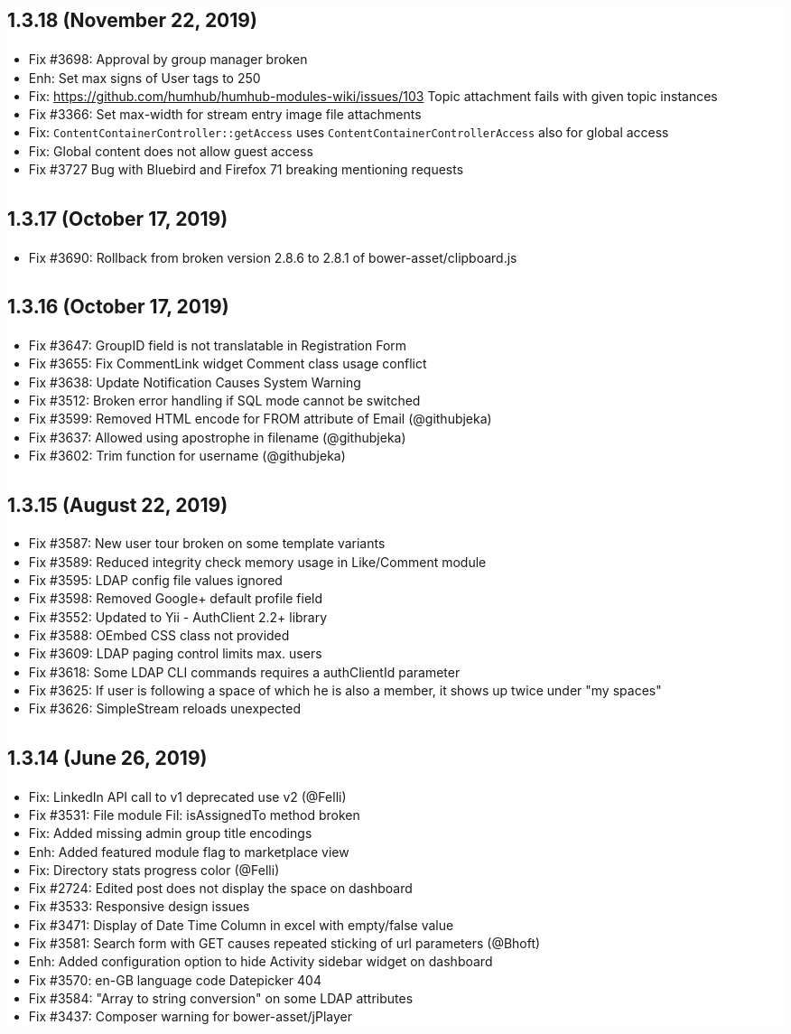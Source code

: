 1.3.18 (November 22, 2019)
--------------------------

- Fix #3698: Approval by group manager broken
- Enh: Set max signs of User tags to 250
- Fix: https://github.com/humhub/humhub-modules-wiki/issues/103 Topic attachment fails with given topic instances
- Fix #3366: Set max-width for stream entry image file attachments
- Fix: `ContentContainerController::getAccess` uses `ContentContainerControllerAccess` also for global access
- Fix: Global content does not allow guest access
- Fix #3727 Bug with Bluebird and Firefox 71 breaking mentioning requests

1.3.17  (October 17, 2019)
--------------------------

- Fix #3690: Rollback from broken version 2.8.6 to 2.8.1 of bower-asset/clipboard.js

1.3.16  (October 17, 2019)
--------------------------

- Fix #3647: GroupID field is not translatable in Registration Form
- Fix #3655: Fix CommentLink widget Comment class usage conflict
- Fix #3638: Update Notification Causes System Warning
- Fix #3512: Broken error handling if SQL mode cannot be switched
- Fix #3599: Removed HTML encode for FROM attribute of Email (@githubjeka)
- Fix #3637: Allowed using apostrophe in filename (@githubjeka)
- Fix #3602: Trim function for username (@githubjeka)

1.3.15  (August 22, 2019)
-------------------------

- Fix #3587: New user tour broken on some template variants
- Fix #3589: Reduced integrity check memory usage in Like/Comment module
- Fix #3595: LDAP config file values ignored
- Fix #3598: Removed Google+ default profile field
- Fix #3552: Updated to Yii - AuthClient 2.2+ library
- Fix #3588: OEmbed CSS class not provided
- Fix #3609: LDAP paging control limits max. users
- Fix #3618: Some LDAP CLI commands requires a authClientId parameter
- Fix #3625: If user is following a space of which he is also a member, it shows up twice under "my spaces"
- Fix #3626: SimpleStream reloads unexpected

1.3.14  (June 26, 2019)
------------------------
- Fix: LinkedIn API call to v1 deprecated use v2 (@Felli)
- Fix #3531: File module Fil: isAssignedTo method broken
- Fix: Added missing admin group title encodings
- Enh: Added featured module flag to marketplace view
- Fix: Directory stats progress color (@Felli)
- Fix #2724: Edited post does not display the space on dashboard
- Fix #3533: Responsive design issues
- Fix #3471: Display of Date Time Column in excel with empty/false value
- Fix #3581: Search form with GET causes repeated sticking of url parameters (@Bhoft)
- Enh: Added configuration option to hide Activity sidebar widget on dashboard
- Fix #3570: en-GB language code Datepicker 404
- Fix #3584: "Array to string conversion" on some LDAP attributes
- Fix #3437: Composer warning for bower-asset/jPlayer
